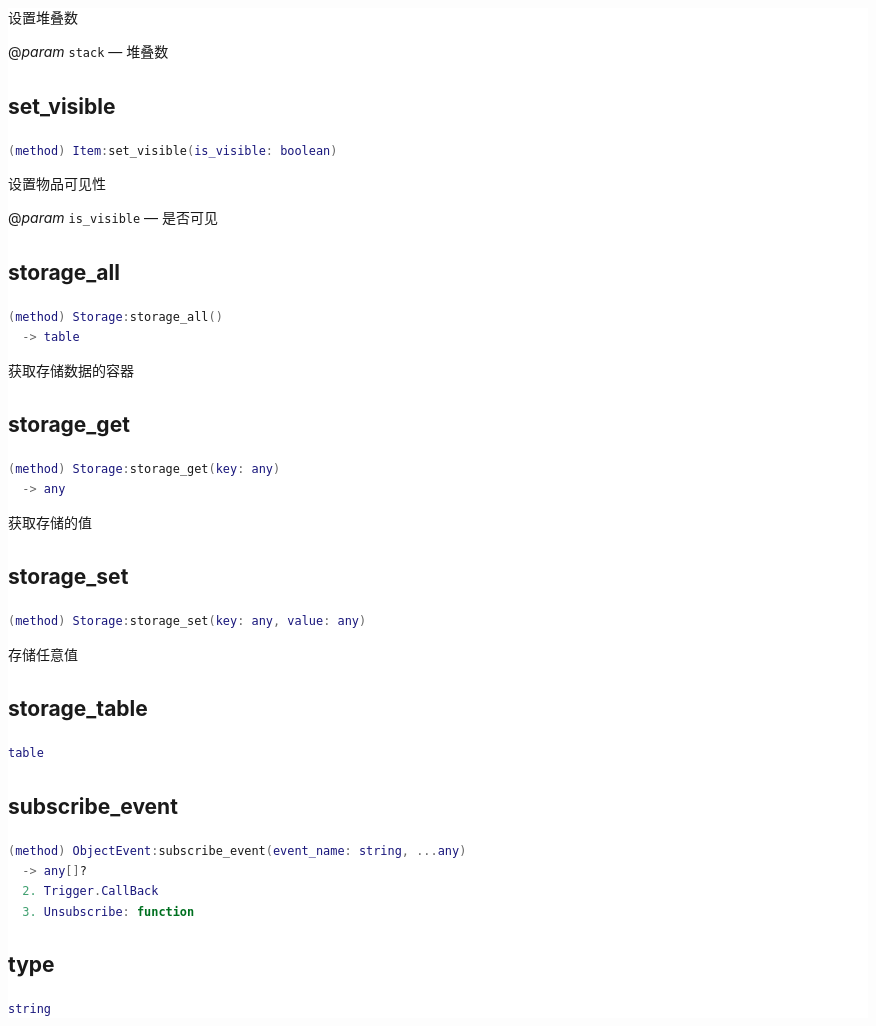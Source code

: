 设置堆叠数

@*param* `stack` — 堆叠数
## set_visible

```lua
(method) Item:set_visible(is_visible: boolean)
```

设置物品可见性

@*param* `is_visible` — 是否可见
## storage_all

```lua
(method) Storage:storage_all()
  -> table
```

 获取存储数据的容器
## storage_get

```lua
(method) Storage:storage_get(key: any)
  -> any
```

 获取存储的值
## storage_set

```lua
(method) Storage:storage_set(key: any, value: any)
```

 存储任意值
## storage_table

```lua
table
```

## subscribe_event

```lua
(method) ObjectEvent:subscribe_event(event_name: string, ...any)
  -> any[]?
  2. Trigger.CallBack
  3. Unsubscribe: function
```

## type

```lua
string
```
